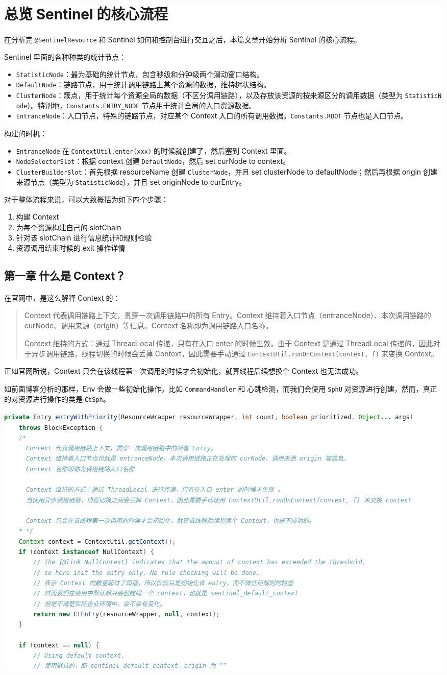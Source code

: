 # 总览 Sentinel 的核心流程

在分析完 `@SentinelResource` 和 Sentinel 如何和控制台进行交互之后，本篇文章开始分析 Sentinel 的核心流程。

Sentinel 里面的各种种类的统计节点：

- `StatisticNode`：最为基础的统计节点，包含秒级和分钟级两个滑动窗口结构。
- `DefaultNode`：链路节点，用于统计调用链路上某个资源的数据，维持树状结构。
- `ClusterNode`：簇点，用于统计每个资源全局的数据（不区分调用链路），以及存放该资源的按来源区分的调用数据（类型为 `StatisticNode`）。特别地，`Constants.ENTRY_NODE` 节点用于统计全局的入口资源数据。
- `EntranceNode`：入口节点，特殊的链路节点，对应某个 Context 入口的所有调用数据。`Constants.ROOT` 节点也是入口节点。

构建的时机：

- `EntranceNode` 在 `ContextUtil.enter(xxx)` 的时候就创建了，然后塞到 Context 里面。
- `NodeSelectorSlot`：根据 context 创建 `DefaultNode`，然后 set curNode to context。
- `ClusterBuilderSlot`：首先根据 resourceName 创建 `ClusterNode`，并且 set clusterNode to defaultNode；然后再根据 origin 创建来源节点（类型为 `StatisticNode`），并且 set originNode to curEntry。

对于整体流程来说，可以大致概括为如下四个步骤：

1. 构建 Context
2. 为每个资源构建自己的 slotChain
3. 针对该 slotChain 进行信息统计和规则检验
4. 资源调用结束时候的 exit 操作详情

## 第一章 什么是 Context？

在官网中，是这么解释 Context 的：

> Context 代表调用链路上下文，贯穿一次调用链路中的所有 Entry。Context 维持着入口节点（entranceNode）、本次调用链路的 curNode、调用来源（origin）等信息。Context 名称即为调用链路入口名称。
>
> Context 维持的方式：通过 ThreadLocal 传递，只有在入口 enter 的时候生效。由于 Context 是通过 ThreadLocal 传递的，因此对于异步调用链路，线程切换的时候会丢掉 Context，因此需要手动通过 `ContextUtil.runOnContext(context, f)` 来变换 Context。

正如官网所说，Context 只会在该线程第一次调用的时候才会初始化，就算线程后续想换个 Context 也无法成功。

如前面博客分析的那样，Env 会做一些初始化操作，比如 `CommandHandler` 和 心跳检测，而我们会使用 `SphU` 对资源进行创建，然而，真正的对资源进行操作的类是 `CtSph`。

```java
private Entry entryWithPriority(ResourceWrapper resourceWrapper, int count, boolean prioritized, Object... args)
    throws BlockException {
    /*
      Context 代表调用链路上下文，贯穿一次调用链路中的所有 Entry。
      Context 维持着入口节点也就是 entranceNode、本次调用链路正在处理的 curNode、调用来源 origin 等信息。
      Context 名称即称为调用链路入口名称

      Context 维持的方式：通过 ThreadLocal 进行传递，只有在入口 enter 的时候才生效 。
      当使用异步调用链路，线程切换之间会丢掉 Context，因此需要手动使用 ContextUtil.runOnContext(context, f) 来交换 context

      Context 只会在该线程第一次调用的时候才会初始化，就算该线程后续想换个 Context，也是不成功的。
    * */
    Context context = ContextUtil.getContext();
    if (context instanceof NullContext) {
        // The {@link NullContext} indicates that the amount of context has exceeded the threshold,
        // so here init the entry only. No rule checking will be done.
        // 表示 Context 的数量超过了阈值，所以仅仅只是初始化该 entry，而不做任何规则的检查
        // 然而我们在使用中默认都只会创建同一个 context，也就是 sentinel_default_context
        // 但是不清楚实际企业环境中，会不会有变化。
        return new CtEntry(resourceWrapper, null, context);
    }

    if (context == null) {
        // Using default context.
        // 使用默认的，即 sentinel_default_context，origin 为 “”
```